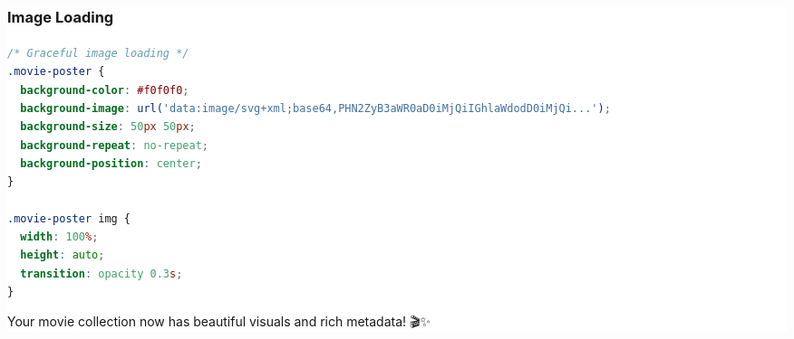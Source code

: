 ### Image Loading

```css
/* Graceful image loading */
.movie-poster {
  background-color: #f0f0f0;
  background-image: url('data:image/svg+xml;base64,PHN2ZyB3aWR0aD0iMjQiIGhlaWdodD0iMjQi...');
  background-size: 50px 50px;
  background-repeat: no-repeat;
  background-position: center;
}

.movie-poster img {
  width: 100%;
  height: auto;
  transition: opacity 0.3s;
}
```

Your movie collection now has beautiful visuals and rich metadata! 🎬✨
